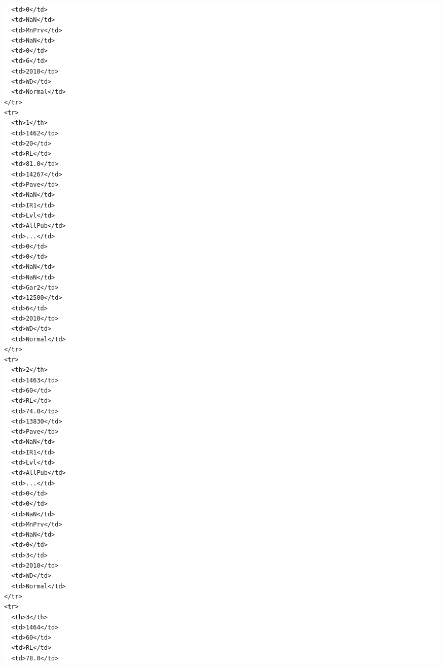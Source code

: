       <td>0</td>
      <td>NaN</td>
      <td>MnPrv</td>
      <td>NaN</td>
      <td>0</td>
      <td>6</td>
      <td>2010</td>
      <td>WD</td>
      <td>Normal</td>
    </tr>
    <tr>
      <th>1</th>
      <td>1462</td>
      <td>20</td>
      <td>RL</td>
      <td>81.0</td>
      <td>14267</td>
      <td>Pave</td>
      <td>NaN</td>
      <td>IR1</td>
      <td>Lvl</td>
      <td>AllPub</td>
      <td>...</td>
      <td>0</td>
      <td>0</td>
      <td>NaN</td>
      <td>NaN</td>
      <td>Gar2</td>
      <td>12500</td>
      <td>6</td>
      <td>2010</td>
      <td>WD</td>
      <td>Normal</td>
    </tr>
    <tr>
      <th>2</th>
      <td>1463</td>
      <td>60</td>
      <td>RL</td>
      <td>74.0</td>
      <td>13830</td>
      <td>Pave</td>
      <td>NaN</td>
      <td>IR1</td>
      <td>Lvl</td>
      <td>AllPub</td>
      <td>...</td>
      <td>0</td>
      <td>0</td>
      <td>NaN</td>
      <td>MnPrv</td>
      <td>NaN</td>
      <td>0</td>
      <td>3</td>
      <td>2010</td>
      <td>WD</td>
      <td>Normal</td>
    </tr>
    <tr>
      <th>3</th>
      <td>1464</td>
      <td>60</td>
      <td>RL</td>
      <td>78.0</td>